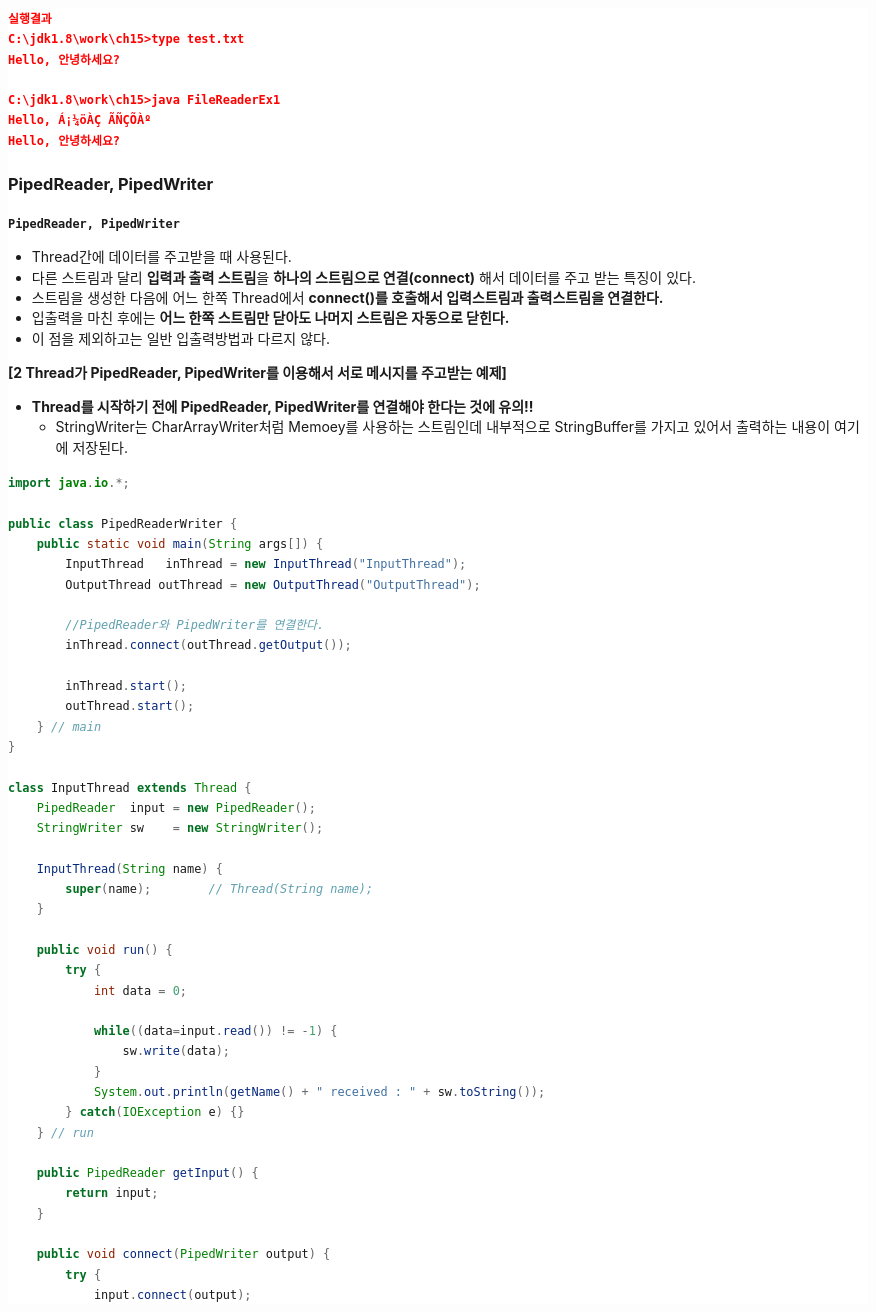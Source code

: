 ```json
실행결과
C:\jdk1.8\work\ch15>type test.txt
Hello, 안녕하세요?

C:\jdk1.8\work\ch15>java FileReaderEx1
Hello, Á¡¼öÀÇ ÃÑÇÕÀº
Hello, 안녕하세요?
```

### PipedReader, PipedWriter

**`PipedReader, PipedWriter`**
- Thread간에 데이터를 주고받을 때 사용된다.
- 다른 스트림과 달리 **입력과 출력 스트림**을 **하나의 스트림으로 연결(connect)** 해서 데이터를 주고 받는 특징이 있다.
- 스트림을 생성한 다음에 어느 한쪽 Thread에서 **connect()를 호출해서 입력스트림과 출력스트림을 연결한다.**
- 입출력을 마친 후에는 **어느 한쪽 스트림만 닫아도 나머지 스트림은 자동으로 닫힌다.**
- 이 점을 제외하고는 일반 입출력방법과 다르지 않다.

**[2 Thread가 PipedReader, PipedWriter를 이용해서 서로 메시지를 주고받는 예제]**
- **Thread를 시작하기 전에 PipedReader, PipedWriter를 연결해야 한다는 것에 유의!!**
  - StringWriter는 CharArrayWriter처럼 Memoey를 사용하는 스트림인데 내부적으로 StringBuffer를 가지고 있어서 출력하는 내용이 여기에 저장된다.

```java
import java.io.*;

public class PipedReaderWriter {
	public static void main(String args[]) {
		InputThread   inThread = new InputThread("InputThread");
		OutputThread outThread = new OutputThread("OutputThread");

        //PipedReader와 PipedWriter를 연결한다.
		inThread.connect(outThread.getOutput());	

		inThread.start();
		outThread.start();
	} // main
}

class InputThread extends Thread {
	PipedReader  input = new PipedReader();
	StringWriter sw    = new StringWriter();

	InputThread(String name) {
		super(name);		// Thread(String name);
	}

	public void run() {
		try {
			int data = 0;

			while((data=input.read()) != -1) {
				sw.write(data);
			}
			System.out.println(getName() + " received : " + sw.toString());
		} catch(IOException e) {}
	} // run

	public PipedReader getInput() {
		return input;
	}

	public void connect(PipedWriter output) {
		try {
			input.connect(output);
```